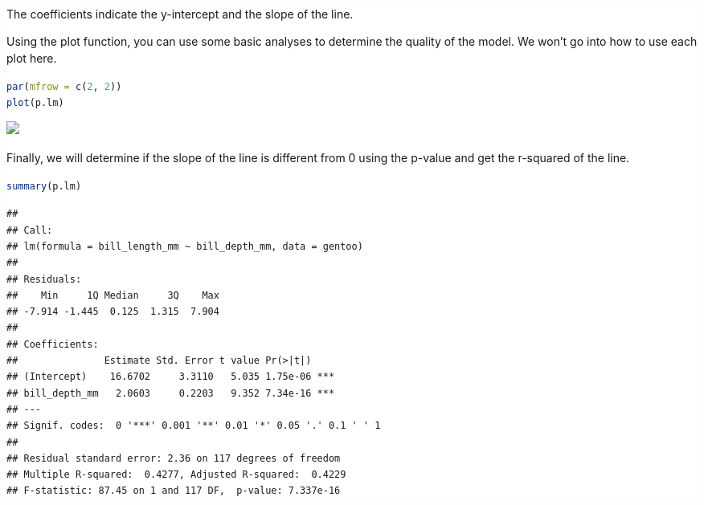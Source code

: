 The coefficients indicate the y-intercept and the slope of the line.

Using the plot function, you can use some basic analyses to determine
the quality of the model. We won’t go into how to use each plot here.

``` r
par(mfrow = c(2, 2))  
plot(p.lm)
```

![](R-Tutorial_files/figure-gfm/unnamed-chunk-20-1.png)

Finally, we will determine if the slope of the line is different from 0
using the p-value and get the r-squared of the line.

``` r
summary(p.lm)
```

    ## 
    ## Call:
    ## lm(formula = bill_length_mm ~ bill_depth_mm, data = gentoo)
    ## 
    ## Residuals:
    ##    Min     1Q Median     3Q    Max 
    ## -7.914 -1.445  0.125  1.315  7.904 
    ## 
    ## Coefficients:
    ##               Estimate Std. Error t value Pr(>|t|)    
    ## (Intercept)    16.6702     3.3110   5.035 1.75e-06 ***
    ## bill_depth_mm   2.0603     0.2203   9.352 7.34e-16 ***
    ## ---
    ## Signif. codes:  0 '***' 0.001 '**' 0.01 '*' 0.05 '.' 0.1 ' ' 1
    ## 
    ## Residual standard error: 2.36 on 117 degrees of freedom
    ## Multiple R-squared:  0.4277, Adjusted R-squared:  0.4229 
    ## F-statistic: 87.45 on 1 and 117 DF,  p-value: 7.337e-16
